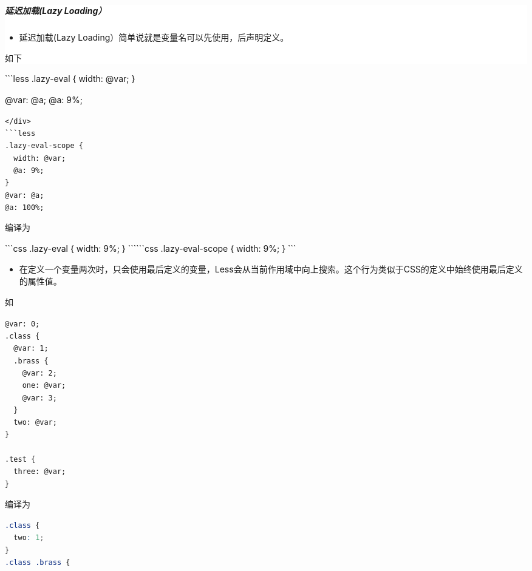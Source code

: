#####  <span id="LL"> **延迟加载(Lazy Loading**）</span>

- 延迟加载(Lazy Loading）简单说就是变量名可以先使用，后声明定义。

如下

<p>
<div style="float:left">
```less
.lazy-eval {
  width: @var;
}

@var: @a;
@a: 9%;
```
</div>
```less
.lazy-eval-scope {
  width: @var;
  @a: 9%;
}
@var: @a;
@a: 100%;
```
</p>

编译为

<p>
<div style="float:left">
```css
.lazy-eval {
  width: 9%;
}
```
</div>
```css
.lazy-eval-scope {
  width: 9%;
}
```
</p>

- 在定义一个变量两次时，只会使用最后定义的变量，Less会从当前作用域中向上搜索。这个行为类似于CSS的定义中始终使用最后定义的属性值。

如
```less
@var: 0;
.class {
  @var: 1;
  .brass {
    @var: 2;
    one: @var;
    @var: 3;
  }
  two: @var;
}

.test {
  three: @var;
}
```
编译为
```css
.class {
  two: 1;
}
.class .brass {
```